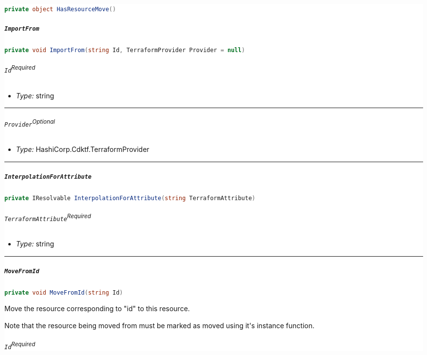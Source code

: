 ```csharp
private object HasResourceMove()
```

##### `ImportFrom` <a name="ImportFrom" id="@cdktf/provider-databricks.permissions.Permissions.importFrom"></a>

```csharp
private void ImportFrom(string Id, TerraformProvider Provider = null)
```

###### `Id`<sup>Required</sup> <a name="Id" id="@cdktf/provider-databricks.permissions.Permissions.importFrom.parameter.id"></a>

- *Type:* string

---

###### `Provider`<sup>Optional</sup> <a name="Provider" id="@cdktf/provider-databricks.permissions.Permissions.importFrom.parameter.provider"></a>

- *Type:* HashiCorp.Cdktf.TerraformProvider

---

##### `InterpolationForAttribute` <a name="InterpolationForAttribute" id="@cdktf/provider-databricks.permissions.Permissions.interpolationForAttribute"></a>

```csharp
private IResolvable InterpolationForAttribute(string TerraformAttribute)
```

###### `TerraformAttribute`<sup>Required</sup> <a name="TerraformAttribute" id="@cdktf/provider-databricks.permissions.Permissions.interpolationForAttribute.parameter.terraformAttribute"></a>

- *Type:* string

---

##### `MoveFromId` <a name="MoveFromId" id="@cdktf/provider-databricks.permissions.Permissions.moveFromId"></a>

```csharp
private void MoveFromId(string Id)
```

Move the resource corresponding to "id" to this resource.

Note that the resource being moved from must be marked as moved using it's instance function.

###### `Id`<sup>Required</sup> <a name="Id" id="@cdktf/provider-databricks.permissions.Permissions.moveFromId.parameter.id"></a>
